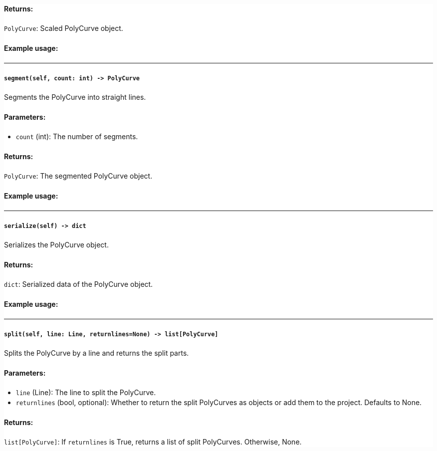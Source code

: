 #### Returns:
`PolyCurve`: Scaled PolyCurve object.

#### Example usage:
```python

```        


---

#### `segment(self, count: int) -> PolyCurve`

Segments the PolyCurve into straight lines.

#### Parameters:
- `count` (int): The number of segments.

#### Returns:
`PolyCurve`: The segmented PolyCurve object.

#### Example usage:
```python

```        


---

#### `serialize(self) -> dict`

Serializes the PolyCurve object.

#### Returns:
`dict`: Serialized data of the PolyCurve object.

#### Example usage:
```python

```        


---

#### `split(self, line: Line, returnlines=None) -> list[PolyCurve]`

Splits the PolyCurve by a line and returns the split parts.

#### Parameters:
- `line` (Line): The line to split the PolyCurve.
- `returnlines` (bool, optional): Whether to return the split PolyCurves as objects or add them to the project. Defaults to None.

#### Returns:
`list[PolyCurve]`: If `returnlines` is True, returns a list of split PolyCurves. Otherwise, None.
